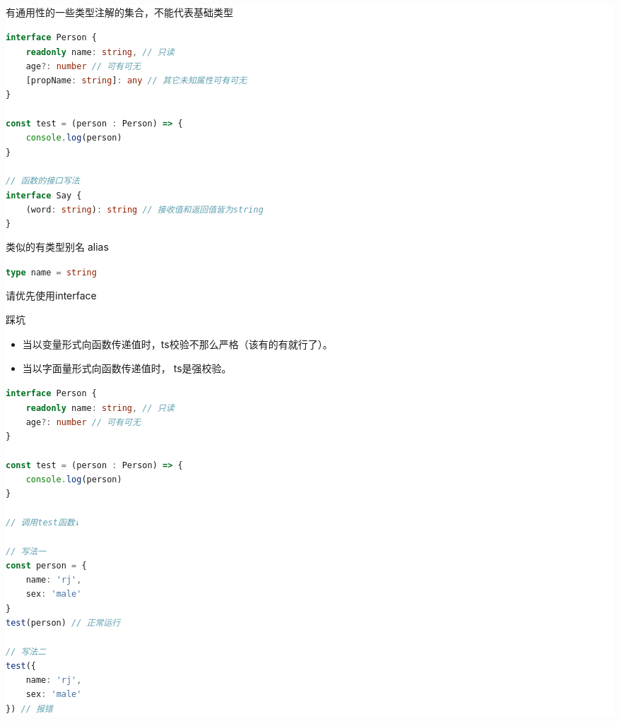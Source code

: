 有通用性的一些类型注解的集合，不能代表基础类型

```ts
interface Person {
    readonly name: string, // 只读
    age?: number // 可有可无
    [propName: string]: any // 其它未知属性可有可无
}
    
const test = (person : Person) => {
    console.log(person)
}

// 函数的接口写法
interface Say {
    (word: string): string // 接收值和返回值皆为string
}
```



类似的有类型别名 alias

```ts
type name = string
```



请优先使用interface



踩坑

- 当以变量形式向函数传递值时，ts校验不那么严格（该有的有就行了）。

- 当以字面量形式向函数传递值时， ts是强校验。

```ts
interface Person {
    readonly name: string, // 只读
    age?: number // 可有可无
}
    
const test = (person : Person) => {
    console.log(person)
}

// 调用test函数↓

// 写法一
const person = {
    name: 'rj',
    sex: 'male'
}
test(person) // 正常运行

// 写法二
test({
    name: 'rj',
    sex: 'male'
}) // 报错
```
